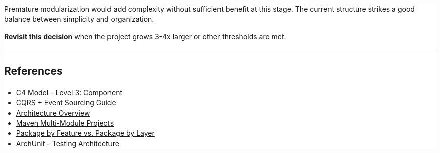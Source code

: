 Premature modularization would add complexity without sufficient benefit at this stage. The current structure strikes a good balance between simplicity and organization.

**Revisit this decision** when the project grows 3-4x larger or other thresholds are met.

---

## References

- [C4 Model - Level 3: Component](c4-level3-component.md)
- [CQRS + Event Sourcing Guide](cqrs-event-sourcing.md)
- [Architecture Overview](README.md)
- [Maven Multi-Module Projects](https://maven.apache.org/guides/mini/guide-multiple-modules.html)
- [Package by Feature vs. Package by Layer](https://phauer.com/2020/package-by-feature/)
- [ArchUnit - Testing Architecture](https://www.archunit.org/)
